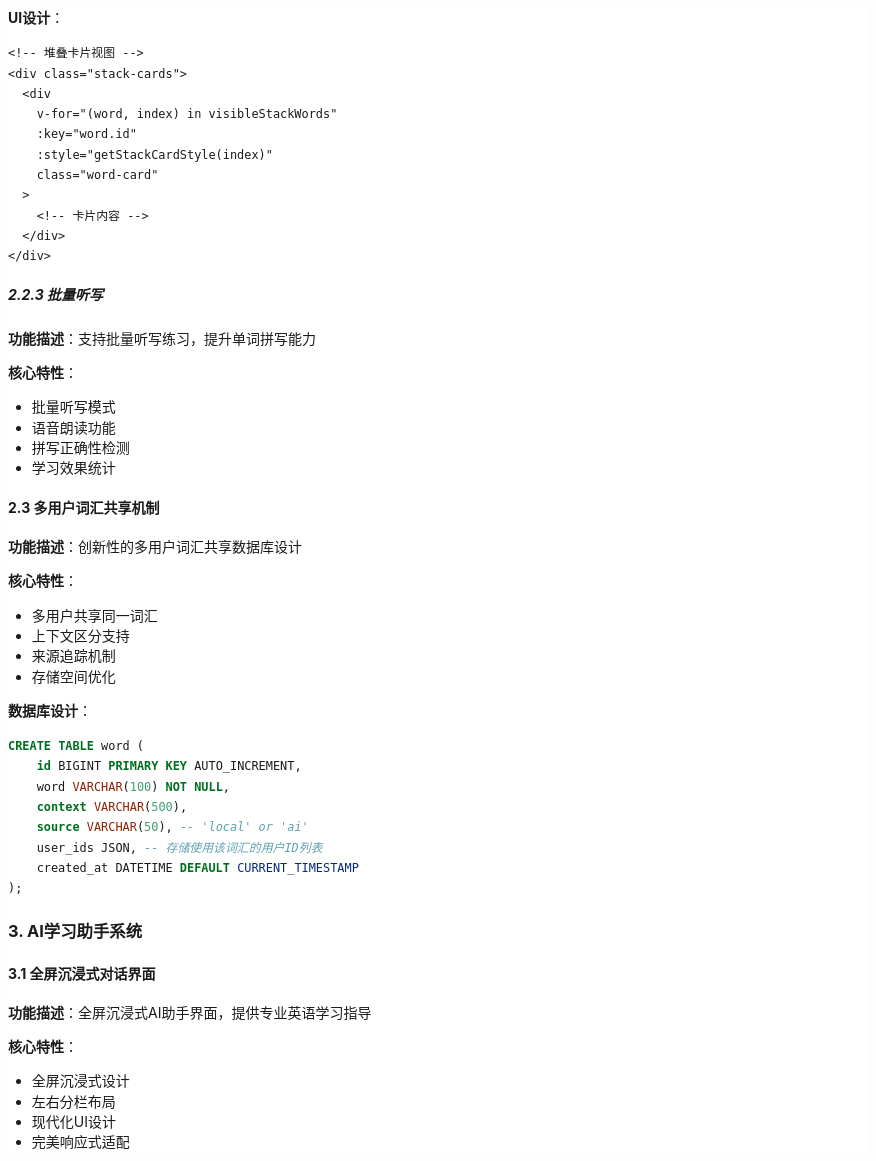 **UI设计**：
```vue
<!-- 堆叠卡片视图 -->
<div class="stack-cards">
  <div 
    v-for="(word, index) in visibleStackWords" 
    :key="word.id"
    :style="getStackCardStyle(index)"
    class="word-card"
  >
    <!-- 卡片内容 -->
  </div>
</div>
```

##### 2.2.3 批量听写
**功能描述**：支持批量听写练习，提升单词拼写能力

**核心特性**：
- 批量听写模式
- 语音朗读功能
- 拼写正确性检测
- 学习效果统计

#### 2.3 多用户词汇共享机制
**功能描述**：创新性的多用户词汇共享数据库设计

**核心特性**：
- 多用户共享同一词汇
- 上下文区分支持
- 来源追踪机制
- 存储空间优化

**数据库设计**：
```sql
CREATE TABLE word (
    id BIGINT PRIMARY KEY AUTO_INCREMENT,
    word VARCHAR(100) NOT NULL,
    context VARCHAR(500),
    source VARCHAR(50), -- 'local' or 'ai'
    user_ids JSON, -- 存储使用该词汇的用户ID列表
    created_at DATETIME DEFAULT CURRENT_TIMESTAMP
);
```

### 3. AI学习助手系统

#### 3.1 全屏沉浸式对话界面
**功能描述**：全屏沉浸式AI助手界面，提供专业英语学习指导

**核心特性**：
- 全屏沉浸式设计
- 左右分栏布局
- 现代化UI设计
- 完美响应式适配
